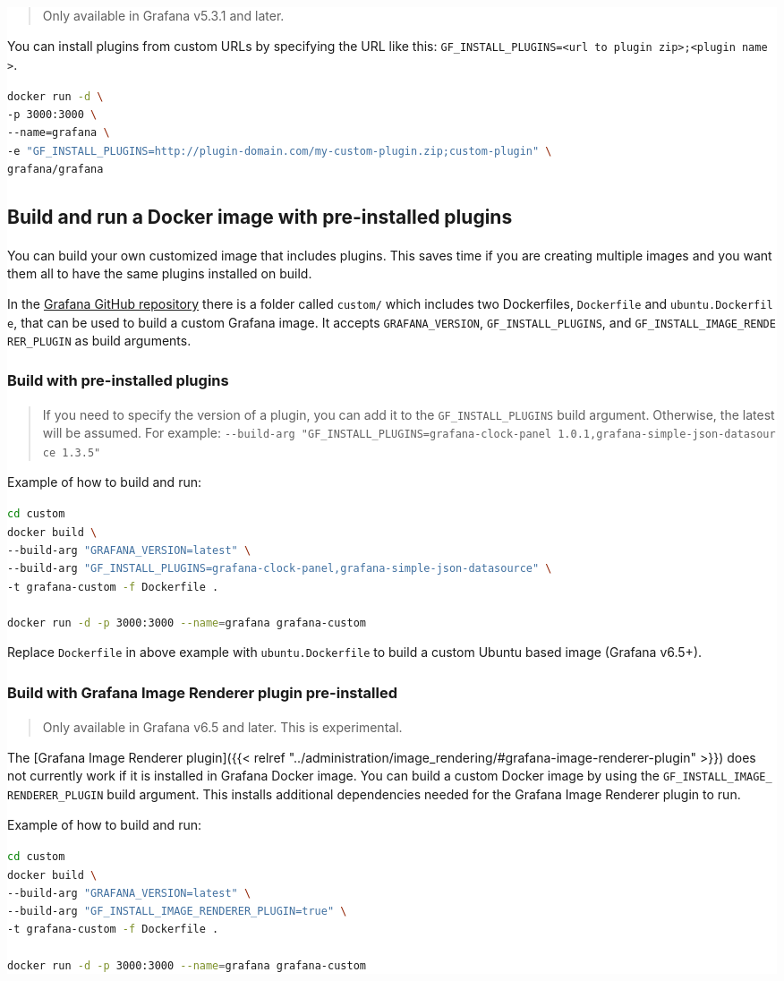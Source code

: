 > Only available in Grafana v5.3.1 and later.

You can install plugins from custom URLs by specifying the URL like this: `GF_INSTALL_PLUGINS=<url to plugin zip>;<plugin name>`.

```bash
docker run -d \
-p 3000:3000 \
--name=grafana \
-e "GF_INSTALL_PLUGINS=http://plugin-domain.com/my-custom-plugin.zip;custom-plugin" \
grafana/grafana
```

 ## Build and run a Docker image with pre-installed plugins

You can build your own customized image that includes plugins. This saves time if you are creating multiple images and you want them all to have the same plugins installed on build.

In the [Grafana GitHub repository](https://github.com/grafana/grafana/tree/master/packaging/docker) there is a folder called `custom/` which includes two Dockerfiles, `Dockerfile` and `ubuntu.Dockerfile`, that can be used to build a custom Grafana image. It accepts `GRAFANA_VERSION`, `GF_INSTALL_PLUGINS`, and `GF_INSTALL_IMAGE_RENDERER_PLUGIN` as build arguments.

### Build with pre-installed plugins

> If you need to specify the version of a plugin, you can add it to the `GF_INSTALL_PLUGINS` build argument. Otherwise, the latest will be assumed. For example: `--build-arg "GF_INSTALL_PLUGINS=grafana-clock-panel 1.0.1,grafana-simple-json-datasource 1.3.5"`

Example of how to build and run:
```bash
cd custom
docker build \
--build-arg "GRAFANA_VERSION=latest" \
--build-arg "GF_INSTALL_PLUGINS=grafana-clock-panel,grafana-simple-json-datasource" \
-t grafana-custom -f Dockerfile .

docker run -d -p 3000:3000 --name=grafana grafana-custom
```

Replace `Dockerfile` in above example with `ubuntu.Dockerfile` to build a custom Ubuntu based image (Grafana v6.5+).

### Build with Grafana Image Renderer plugin pre-installed

> Only available in Grafana v6.5 and later. This is experimental.

The [Grafana Image Renderer plugin]({{< relref "../administration/image_rendering/#grafana-image-renderer-plugin" >}}) does not currently work if it is installed in Grafana Docker image. You can build a custom Docker image by using the `GF_INSTALL_IMAGE_RENDERER_PLUGIN` build argument. This installs additional dependencies needed for the Grafana Image Renderer plugin to run.

Example of how to build and run:
```bash
cd custom
docker build \
--build-arg "GRAFANA_VERSION=latest" \
--build-arg "GF_INSTALL_IMAGE_RENDERER_PLUGIN=true" \
-t grafana-custom -f Dockerfile .

docker run -d -p 3000:3000 --name=grafana grafana-custom
```
